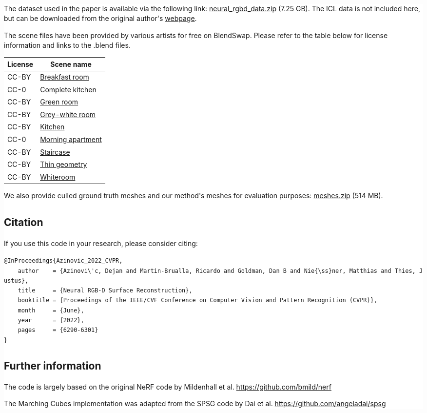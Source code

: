 The dataset used in the paper is available via the following link: <a href="http://kaldir.vc.in.tum.de/neural_rgbd/neural_rgbd_data.zip" target="_blank" rel="noopener">neural_rgbd_data.zip</a> (7.25 GB). The ICL data is not included here, but can be downloaded from the original author's [webpage](https://www.doc.ic.ac.uk/~ahanda/VaFRIC/iclnuim.html).

The scene files have been provided by various artists for free on BlendSwap. Please refer to the table below for license information and links to the .blend files.

| License       | Scene name                                             |
| ------------- | ------------------------------------------------------ |
| CC-BY         | [Breakfast room](https://blendswap.com/blend/13363)    |
| CC-0          | [Complete kitchen](https://blendswap.com/blend/11801)  |
| CC-BY         | [Green room](https://blendswap.com/blend/8381)         |
| CC-BY         | [Grey-white room](https://blendswap.com/blend/13552)   |
| CC-BY         | [Kitchen](https://blendswap.com/blend/5156)            |
| CC-0          | [Morning apartment](https://blendswap.com/blend/10350) |
| CC-BY         | [Staircase](https://blendswap.com/blend/14449)         |
| CC-BY         | [Thin geometry](https://blendswap.com/blend/8381)      |
| CC-BY         | [Whiteroom](https://blendswap.com/blend/5014)          |

We also provide culled ground truth meshes and our method's meshes for evaluation purposes: <a href="http://kaldir.vc.in.tum.de/neural_rgbd/meshes.zip" target="_blank" rel="noopener">meshes.zip</a> (514 MB).

## Citation

If you use this code in your research, please consider citing:

```
@InProceedings{Azinovic_2022_CVPR,
    author    = {Azinovi\'c, Dejan and Martin-Brualla, Ricardo and Goldman, Dan B and Nie{\ss}ner, Matthias and Thies, Justus},
    title     = {Neural RGB-D Surface Reconstruction},
    booktitle = {Proceedings of the IEEE/CVF Conference on Computer Vision and Pattern Recognition (CVPR)},
    month     = {June},
    year      = {2022},
    pages     = {6290-6301}
}
```

## Further information

The code is largely based on the original NeRF code by Mildenhall et al.
https://github.com/bmild/nerf

The Marching Cubes implementation was adapted from the SPSG code by Dai et al.
https://github.com/angeladai/spsg
